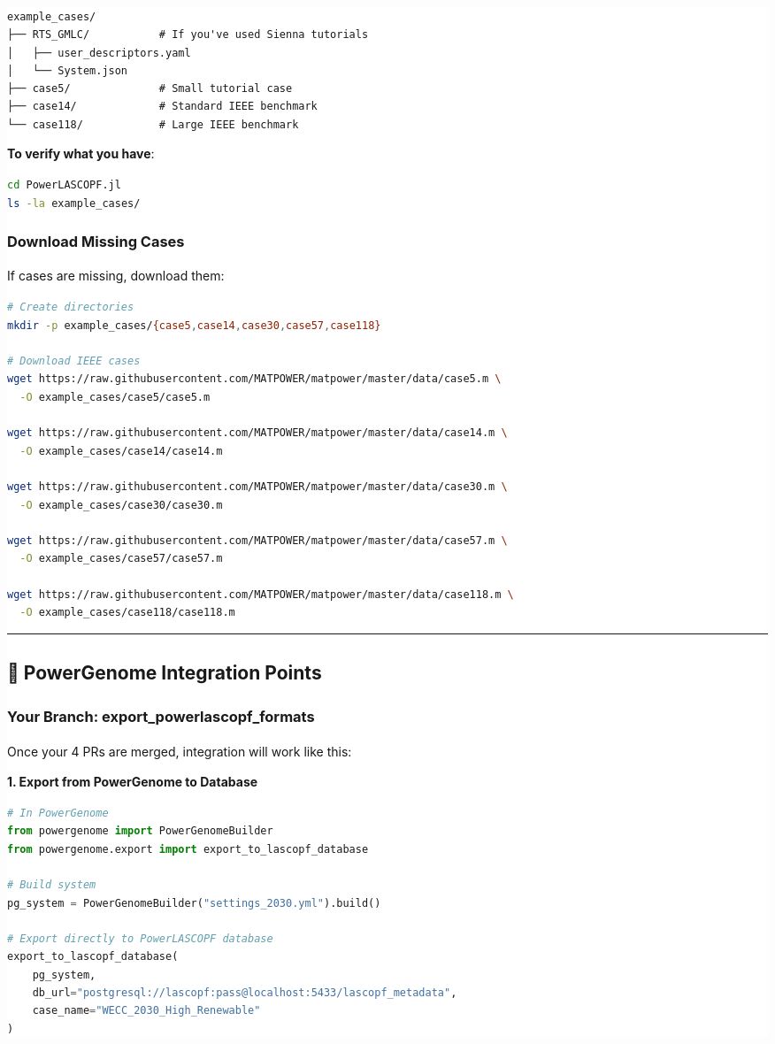 ```
example_cases/
├── RTS_GMLC/           # If you've used Sienna tutorials
│   ├── user_descriptors.yaml
│   └── System.json
├── case5/              # Small tutorial case
├── case14/             # Standard IEEE benchmark
└── case118/            # Large IEEE benchmark
```

**To verify what you have**:
```bash
cd PowerLASCOPF.jl
ls -la example_cases/
```

### Download Missing Cases

If cases are missing, download them:

```bash
# Create directories
mkdir -p example_cases/{case5,case14,case30,case57,case118}

# Download IEEE cases
wget https://raw.githubusercontent.com/MATPOWER/matpower/master/data/case5.m \
  -O example_cases/case5/case5.m

wget https://raw.githubusercontent.com/MATPOWER/matpower/master/data/case14.m \
  -O example_cases/case14/case14.m

wget https://raw.githubusercontent.com/MATPOWER/matpower/master/data/case30.m \
  -O example_cases/case30/case30.m

wget https://raw.githubusercontent.com/MATPOWER/matpower/master/data/case57.m \
  -O example_cases/case57/case57.m

wget https://raw.githubusercontent.com/MATPOWER/matpower/master/data/case118.m \
  -O example_cases/case118/case118.m
```

---

## 🔗 PowerGenome Integration Points

### Your Branch: export_powerlascopf_formats

Once your 4 PRs are merged, integration will work like this:

**1. Export from PowerGenome to Database**

```python
# In PowerGenome
from powergenome import PowerGenomeBuilder
from powergenome.export import export_to_lascopf_database

# Build system
pg_system = PowerGenomeBuilder("settings_2030.yml").build()

# Export directly to PowerLASCOPF database
export_to_lascopf_database(
    pg_system,
    db_url="postgresql://lascopf:pass@localhost:5433/lascopf_metadata",
    case_name="WECC_2030_High_Renewable"
)
```
